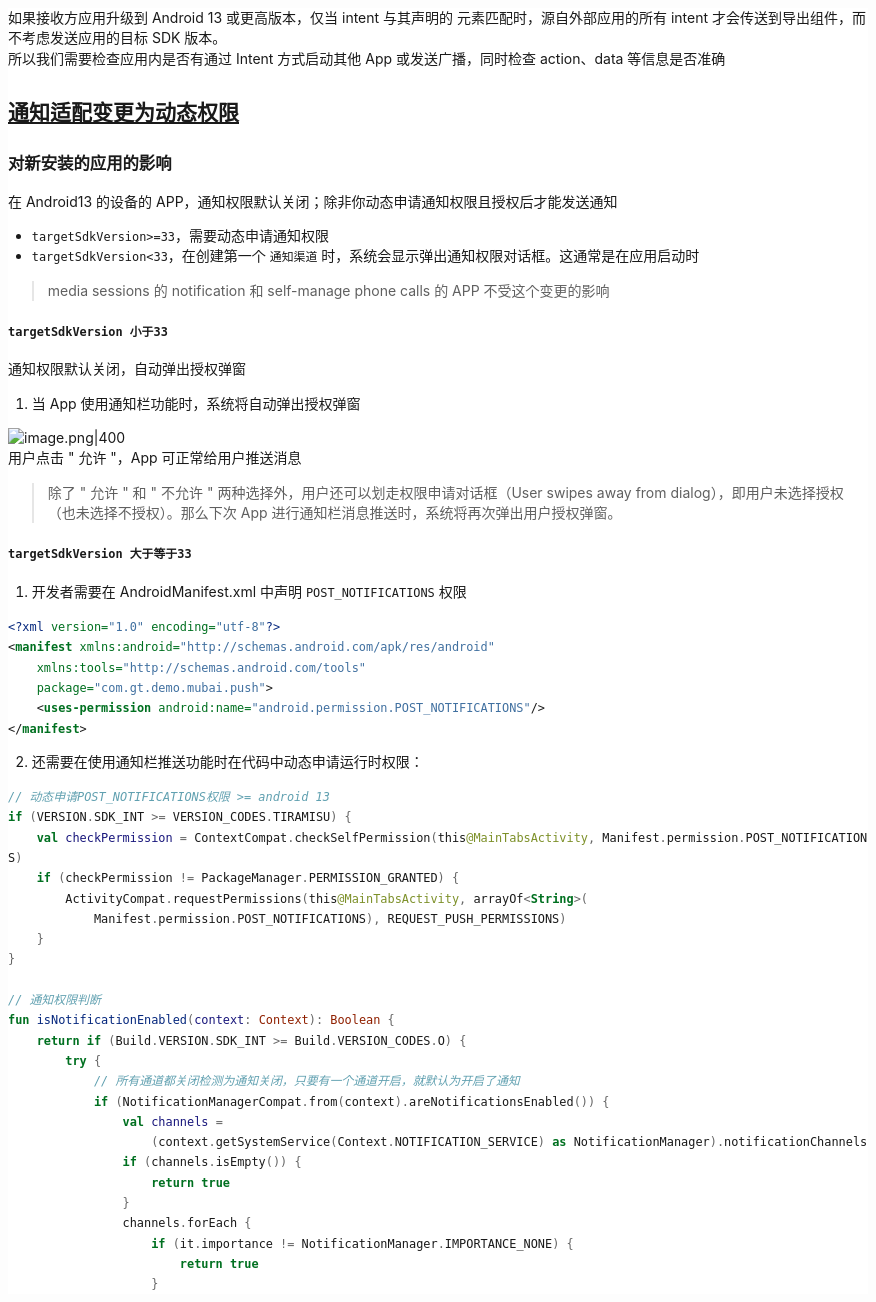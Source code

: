 如果接收方应用升级到 Android 13 或更高版本，仅当 intent 与其声明的 元素匹配时，源自外部应用的所有 intent 才会传送到导出组件，而不考虑发送应用的目标 SDK 版本。<br>所以我们需要检查应用内是否有通过 Intent 方式启动其他 App 或发送广播，同时检查 action、data 等信息是否准确

## [通知适配变更为动态权限](https://developer.android.google.cn/guide/topics/ui/notifiers/notification-permission?hl=zh-cn)

### 对新安装的应用的影响

在 Android13 的设备的 APP，通知权限默认关闭；除非你动态申请通知权限且授权后才能发送通知

- `targetSdkVersion>=33`，需要动态申请通知权限
- `targetSdkVersion<33`，在创建第一个 `通知渠道` 时，系统会显示弹出通知权限对话框。这通常是在应用启动时

> media sessions 的 notification 和 self-manage phone calls 的 APP 不受这个变更的影响

#### `targetSdkVersion 小于33`

通知权限默认关闭，自动弹出授权弹窗

1. 当 App 使用通知栏功能时，系统将自动弹出授权弹窗

![image.png|400](https://raw.githubusercontent.com/hacket/ObsidianOSS/master/obsidian/1697808288272-17d4ee94-ff79-47cd-8408-6b1baddd8021.png)<br>用户点击 " 允许 "，App 可正常给用户推送消息

> 除了 " 允许 " 和 " 不允许 " 两种选择外，用户还可以划走权限申请对话框（User swipes away from dialog），即用户未选择授权（也未选择不授权）。那么下次 App 进行通知栏消息推送时，系统将再次弹出用户授权弹窗。

#### `targetSdkVersion 大于等于33`

1. 开发者需要在 AndroidManifest.xml 中声明 `POST_NOTIFICATIONS` 权限

```xml
<?xml version="1.0" encoding="utf-8"?>
<manifest xmlns:android="http://schemas.android.com/apk/res/android"
    xmlns:tools="http://schemas.android.com/tools"
    package="com.gt.demo.mubai.push">
    <uses-permission android:name="android.permission.POST_NOTIFICATIONS"/>
</manifest>
```

2. 还需要在使用通知栏推送功能时在代码中动态申请运行时权限：

```kotlin
// 动态申请POST_NOTIFICATIONS权限 >= android 13
if (VERSION.SDK_INT >= VERSION_CODES.TIRAMISU) {
    val checkPermission = ContextCompat.checkSelfPermission(this@MainTabsActivity, Manifest.permission.POST_NOTIFICATIONS)
    if (checkPermission != PackageManager.PERMISSION_GRANTED) {
        ActivityCompat.requestPermissions(this@MainTabsActivity, arrayOf<String>(
            Manifest.permission.POST_NOTIFICATIONS), REQUEST_PUSH_PERMISSIONS)
    }
}

// 通知权限判断
fun isNotificationEnabled(context: Context): Boolean {
    return if (Build.VERSION.SDK_INT >= Build.VERSION_CODES.O) {
        try {
            // 所有通道都关闭检测为通知关闭，只要有一个通道开启，就默认为开启了通知
            if (NotificationManagerCompat.from(context).areNotificationsEnabled()) {
                val channels =
                    (context.getSystemService(Context.NOTIFICATION_SERVICE) as NotificationManager).notificationChannels
                if (channels.isEmpty()) {
                    return true
                }
                channels.forEach {
                    if (it.importance != NotificationManager.IMPORTANCE_NONE) {
                        return true
                    }
```